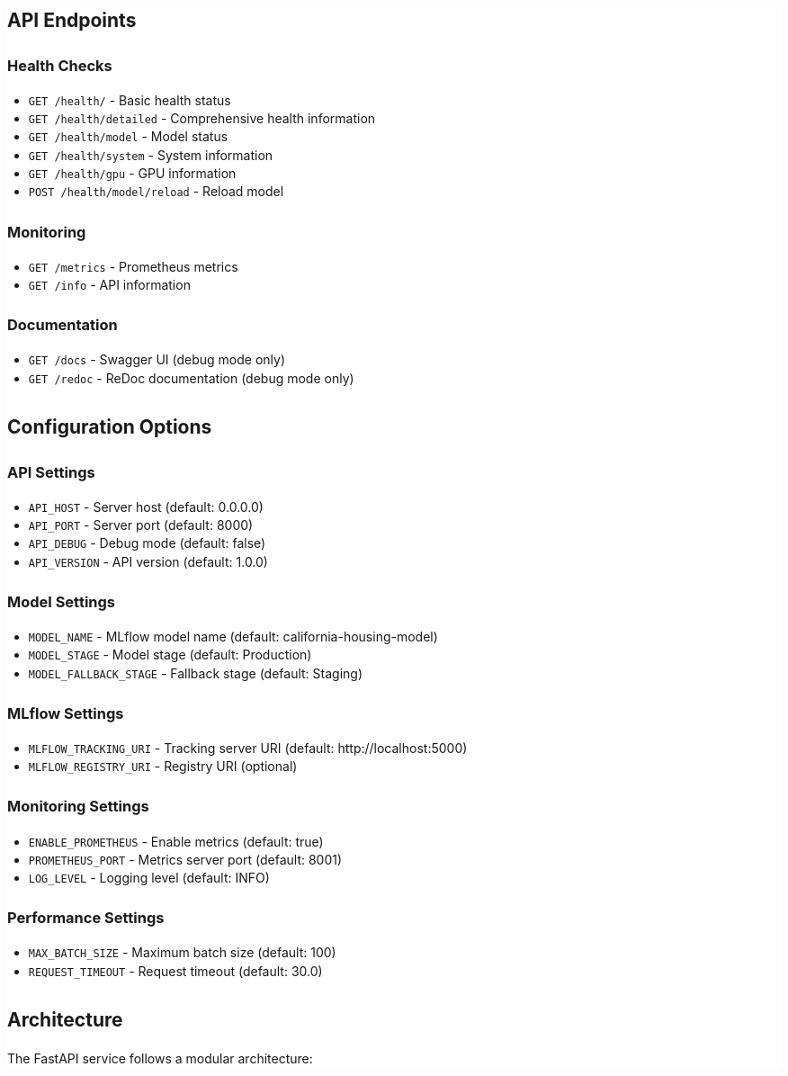 ## API Endpoints

### Health Checks
- `GET /health/` - Basic health status
- `GET /health/detailed` - Comprehensive health information
- `GET /health/model` - Model status
- `GET /health/system` - System information
- `GET /health/gpu` - GPU information
- `POST /health/model/reload` - Reload model

### Monitoring
- `GET /metrics` - Prometheus metrics
- `GET /info` - API information

### Documentation
- `GET /docs` - Swagger UI (debug mode only)
- `GET /redoc` - ReDoc documentation (debug mode only)

## Configuration Options

### API Settings
- `API_HOST` - Server host (default: 0.0.0.0)
- `API_PORT` - Server port (default: 8000)
- `API_DEBUG` - Debug mode (default: false)
- `API_VERSION` - API version (default: 1.0.0)

### Model Settings
- `MODEL_NAME` - MLflow model name (default: california-housing-model)
- `MODEL_STAGE` - Model stage (default: Production)
- `MODEL_FALLBACK_STAGE` - Fallback stage (default: Staging)

### MLflow Settings
- `MLFLOW_TRACKING_URI` - Tracking server URI (default: http://localhost:5000)
- `MLFLOW_REGISTRY_URI` - Registry URI (optional)

### Monitoring Settings
- `ENABLE_PROMETHEUS` - Enable metrics (default: true)
- `PROMETHEUS_PORT` - Metrics server port (default: 8001)
- `LOG_LEVEL` - Logging level (default: INFO)

### Performance Settings
- `MAX_BATCH_SIZE` - Maximum batch size (default: 100)
- `REQUEST_TIMEOUT` - Request timeout (default: 30.0)

## Architecture

The FastAPI service follows a modular architecture:
